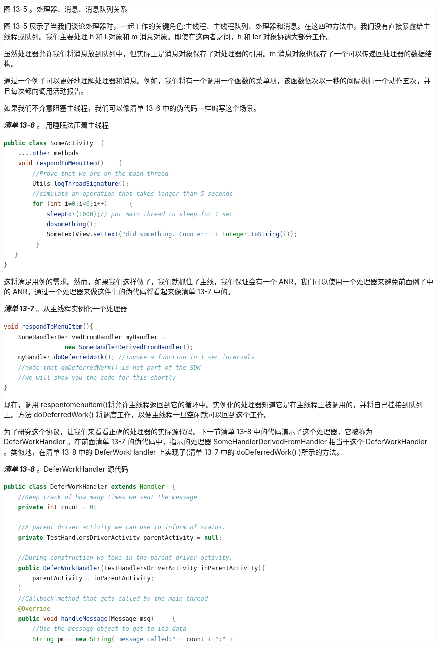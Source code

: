 图 13-5 。处理器、消息、消息队列关系

图 13-5 展示了当我们谈论处理器时，一起工作的关键角色:主线程、主线程队列、处理器和消息。在这四种方法中，我们没有直接暴露给主线程或队列。我们主要处理 h 和 l 对象和 m 消息对象。即使在这两者之间，h 和 ler 对象协调大部分工作。

虽然处理器允许我们将消息放到队列中，但实际上是消息对象保存了对处理器的引用。m 消息对象也保存了一个可以传递回处理器的数据结构。

通过一个例子可以更好地理解处理器和消息。例如，我们将有一个调用一个函数的菜单项，该函数依次以一秒的间隔执行一个动作五次，并且每次都向调用活动报告。

如果我们不介意阻塞主线程，我们可以像清单 13-6 中的伪代码一样编写这个场景。

***清单 13-6*** 。 用睡眠法压着主线程

```java
public class SomeActivity  {
    ....other methods
    void respondToMenuItem()    {
        //Prove that we are on the main thread
        Utils.logThreadSignature();
        //simulate an operation that takes longer than 5 seconds
        for (int i=0;i<6;i++)      {
            sleepFor(1000);// put main thread to sleep for 1 sec
            dosomething();
            SomeTextView.setText("did something. Counter:" + Integer.toString(i));
         }
   }
}
```

这将满足用例的需求。然而，如果我们这样做了，我们就抓住了主线，我们保证会有一个 ANR。我们可以使用一个处理器来避免前面例子中的 ANR。通过一个处理器来做这件事的伪代码将看起来像清单 13-7 中的。

***清单 13-7*** 。从主线程实例化一个处理器

```java
void respondToMenuItem(){
    SomeHandlerDerivedFromHandler myHandler =
                 new SomeHandlerDerivedFromHandler();
    myHandler.doDeferredWork(); //invoke a function in 1 sec intervals
    //note that doDeferredWork() is not part of the SDK
    //we will show you the code for this shortly
}
```

现在，调用 respontomenuitem()将允许主线程返回到它的循环中。实例化的处理器知道它是在主线程上被调用的，并将自己挂接到队列上。方法 doDeferredWork() 将调度工作，以便主线程一旦空闲就可以回到这个工作。

为了研究这个协议，让我们来看看正确的处理器的实际源代码。下一节清单 13-8 中的代码演示了这个处理器，它被称为 DeferWorkHandler 。在前面清单 13-7 的伪代码中，指示的处理器 SomeHandlerDerivedFromHandler 相当于这个 DeferWorkHandler 。类似地，在清单 13-8 中的 DeferWorkHandler 上实现了(清单 13-7 中的 doDeferredWork() )所示的方法。

***清单 13-8*** 。DeferWorkHandler 源代码

```java
public class DeferWorkHandler extends Handler  {
    //Keep track of how many times we sent the message
    private int count = 0;

    //A parent driver activity we can use to inform of status.
    private TestHandlersDriverActivity parentActivity = null;

    //During construction we take in the parent driver activity.
    public DeferWorkHandler(TestHandlersDriverActivity inParentActivity){
        parentActivity = inParentActivity;
    }
    //Callback method that gets called by the main thread
    @Override
    public void handleMessage(Message msg)     {
        //Use the message object to get to its data
        String pm = new String("message called:" + count + ":" +
```
